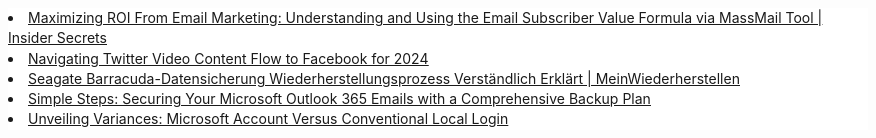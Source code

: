 <li><a href="https://win-top.techidaily.com/maximizing-roi-from-email-marketing-understanding-and-using-the-email-subscriber-value-formula-via-massmail-tool-insider-secrets/"><u>Maximizing ROI From Email Marketing: Understanding and Using the Email Subscriber Value Formula via MassMail Tool | Insider Secrets</u></a></li>
<li><a href="https://twitter-clips.techidaily.com/navigating-twitter-video-content-flow-to-facebook-for-2024/"><u>Navigating Twitter Video Content Flow to Facebook for 2024</u></a></li>
<li><a href="https://win-top.techidaily.com/seagate-barracuda-datensicherung-wiederherstellungsprozess-verstandlich-erklart-meinwiederherstellen/"><u>Seagate Barracuda-Datensicherung Wiederherstellungsprozess Verständlich Erklärt | MeinWiederherstellen</u></a></li>
<li><a href="https://win-top.techidaily.com/simple-steps-securing-your-microsoft-outlook-365-emails-with-a-comprehensive-backup-plan/"><u>Simple Steps: Securing Your Microsoft Outlook 365 Emails with a Comprehensive Backup Plan</u></a></li>
<li><a href="https://windows11.techidaily.com/unveiling-variances-microsoft-account-versus-conventional-local-login/"><u>Unveiling Variances: Microsoft Account Versus Conventional Local Login</u></a></li>
</ul></div>

